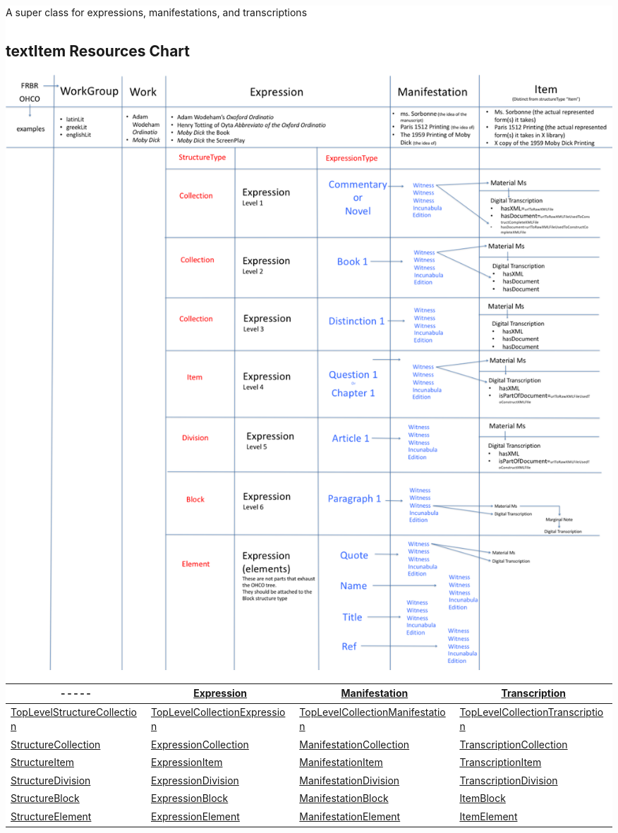 A super class for expressions, manifestations, and transcriptions

## textItem Resources Chart

![View visualization](images/SCTASCHEMA-Viz.png)

| ----- | [Expression](#expression) | [Manifestation](#manifestation) | [Transcription](#transcription) |
| ---------- | ---------- | ------------- | ------------- |
| [TopLevelStructureCollection](#toplevelstructurecollection) | [TopLevelCollectionExpression](toplevelcollectionexpression) | [TopLevelCollectionManifestation](#toplevelcollectionmanifestation) |  [TopLevelCollectionTranscription](#toplevelcollectiontranscription) |
| [StructureCollection](#structurecollection) | [ExpressionCollection](#expressioncollection) | [ManifestationCollection](#manifestationcollection) | [TranscriptionCollection](#transcriptioncollection) |
| [StructureItem](#structureitem) | [ExpressionItem](#expressionitem) | [ManifestationItem](#manifestationitem) | [TranscriptionItem](#transcriptionitem) |
| [StructureDivision](#structuredivision) | [ExpressionDivision](#expressiondivision) | [ManifestationDivision](#manifestationdivision) | [TranscriptionDivision](#transcriptiondivision) |
| [StructureBlock](#structureblock) | [ExpressionBlock](#expressionblock) | [ManifestationBlock](#manifestationblock) | [ItemBlock](#itemblock) |
| [StructureElement](#structureelement) | [ExpressionElement](#expressionelement) | [ManifestationElement](#manifestationelement) | [ItemElement](#itemelement) |
